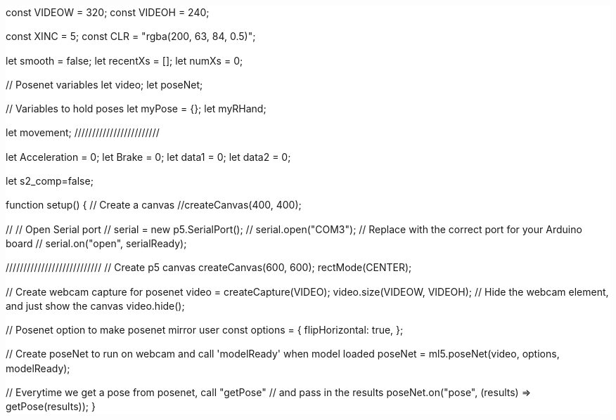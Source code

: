 const VIDEOW = 320;
const VIDEOH = 240;

const XINC = 5;
const CLR = "rgba(200, 63, 84, 0.5)";

let smooth = false;
let recentXs = [];
let numXs = 0;

// Posenet variables
let video;
let poseNet;

// Variables to hold poses
let myPose = {};
let myRHand;

let movement;
////////////////////////

let Acceleration = 0;
let Brake = 0;
let data1 = 0;
let data2 = 0;

let s2_comp=false;

function setup() {
 // Create a canvas
  //createCanvas(400, 400);

  // // Open Serial port
  // serial = new p5.SerialPort();
  // serial.open("COM3"); // Replace with the correct port for your Arduino board
  // serial.on("open", serialReady);

  ///////////////////////////
  // Create p5 canvas
  createCanvas(600, 600);
  rectMode(CENTER);

  // Create webcam capture for posenet
  video = createCapture(VIDEO);
  video.size(VIDEOW, VIDEOH);
  // Hide the webcam element, and just show the canvas
  video.hide();

  // Posenet option to make posenet mirror user
  const options = {
    flipHorizontal: true,
  };

  // Create poseNet to run on webcam and call 'modelReady' when model loaded
  poseNet = ml5.poseNet(video, options, modelReady);

  // Everytime we get a pose from posenet, call "getPose"
  // and pass in the results
  poseNet.on("pose", (results) => getPose(results));
}
